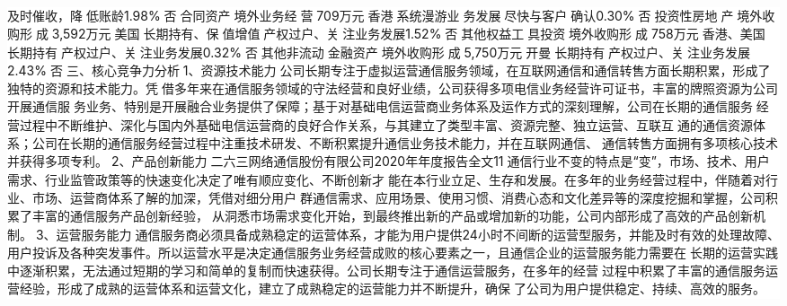 及时催收，降
低账龄1.98%
否
合同资产
境外业务经
营
709万元
香港
系统漫游业
务发展
尽快与客户
确认0.30%
否
投资性房地
产
境外收购形
成
3,592万元
美国
长期持有、保
值增值
产权过户、关
注业务发展1.52%
否
其他权益工
具投资
境外收购形
成
758万元
香港、美国
长期持有
产权过户、关
注业务发展0.32%
否
其他非流动
金融资产
境外收购形
成
5,750万元
开曼
长期持有
产权过户、关
注业务发展2.43%
否
三、核心竞争力分析
1、资源技术能力
公司长期专注于虚拟运营通信服务领域，在互联网通信和通信转售方面长期积累，形成了独特的资源和技术能力。凭
借多年来在通信服务领域的守法经营和良好业绩，公司获得多项电信业务经营许可证书，丰富的牌照资源为公司开展通信服
务业务、特别是开展融合业务提供了保障；基于对基础电信运营商业务体系及运作方式的深刻理解，公司在长期的通信服务
经营过程中不断维护、深化与国内外基础电信运营商的良好合作关系，与其建立了类型丰富、资源完整、独立运营、互联互
通的通信资源体系；公司在长期的通信服务经营过程中注重技术研发、不断积累提升通信业务技术能力，并在互联网通信、
通信转售方面拥有多项核心技术并获得多项专利。
2、产品创新能力
二六三网络通信股份有限公司2020年年度报告全文11
通信行业不变的特点是“变”，市场、技术、用户需求、行业监管政策等的快速变化决定了唯有顺应变化、不断创新才
能在本行业立足、生存和发展。在多年的业务经营过程中，伴随着对行业、市场、运营商体系了解的加深，凭借对细分用户
群通信需求、应用场景、使用习惯、消费心态和文化差异等的深度挖掘和掌握，公司积累了丰富的通信服务产品创新经验，
从洞悉市场需求变化开始，到最终推出新的产品或增加新的功能，公司内部形成了高效的产品创新机制。
3、运营服务能力
通信服务商必须具备成熟稳定的运营体系，才能为用户提供24小时不间断的运营型服务，并能及时有效的处理故障、
用户投诉及各种突发事件。所以运营水平是决定通信服务业务经营成败的核心要素之一，且通信企业的运营服务能力需要在
长期的运营实践中逐渐积累，无法通过短期的学习和简单的复制而快速获得。公司长期专注于通信运营服务，在多年的经营
过程中积累了丰富的通信服务运营经验，形成了成熟的运营体系和运营文化，建立了成熟稳定的运营能力并不断提升，确保
了公司为用户提供稳定、持续、高效的服务。
